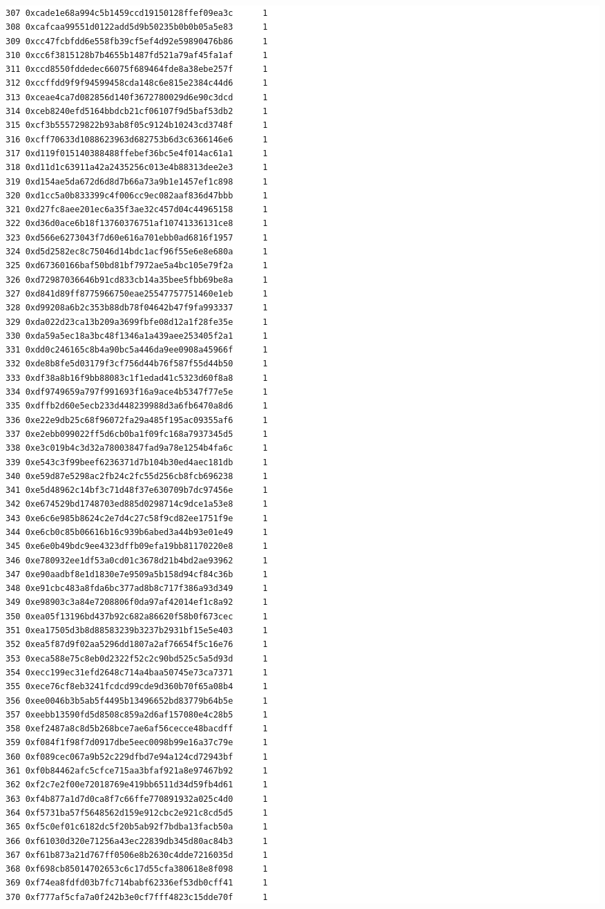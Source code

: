     307 0xcade1e68a994c5b1459ccd19150128ffef09ea3c      1
    308 0xcafcaa99551d0122add5d9b50235b0b0b05a5e83      1
    309 0xcc47fcbfdd6e558fb39cf5ef4d92e59890476b86      1
    310 0xcc6f3815128b7b4655b1487fd521a79af45fa1af      1
    311 0xccd8550fddedec66075f689464fde8a38ebe257f      1
    312 0xccffdd9f9f94599458cda148c6e815e2384c44d6      1
    313 0xceae4ca7d082856d140f3672780029d6e90c3dcd      1
    314 0xceb8240efd5164bbdcb21cf06107f9d5baf53db2      1
    315 0xcf3b555729822b93ab8f05c9124b10243cd3748f      1
    316 0xcff70633d1088623963d682753b6d3c6366146e6      1
    317 0xd119f015140388488ffebef36bc5e4f014ac61a1      1
    318 0xd11d1c63911a42a2435256c013e4b88313dee2e3      1
    319 0xd154ae5da672d6d8d7b66a73a9b1e1457ef1c898      1
    320 0xd1cc5a0b833399c4f006cc9ec082aaf836d47bbb      1
    321 0xd27fc8aee201ec6a35f3ae32c457d04c44965158      1
    322 0xd36d0ace6b18f13760376751af10741336131ce8      1
    323 0xd566e6273043f7d60e616a701ebb0ad6816f1957      1
    324 0xd5d2582ec8c75046d14bdc1acf96f55e6e8e680a      1
    325 0xd67360166baf50bd81bf7972ae5a4bc105e79f2a      1
    326 0xd72987036646b91cd833cb14a35bee5fbb69be8a      1
    327 0xd841d89ff8775966750eae25547757751460e1eb      1
    328 0xd99208a6b2c353b88db78f04642b47f9fa993337      1
    329 0xda022d23ca13b209a3699fbfe08d12a1f28fe35e      1
    330 0xda59a5ec18a3bc48f1346a1a439aee253405f2a1      1
    331 0xdd0c246165c8b4a90bc5a446da9ee0908a45966f      1
    332 0xde8b8fe5d03179f3cf756d44b76f587f55d44b50      1
    333 0xdf38a8b16f9bb88083c1f1edad41c5323d60f8a8      1
    334 0xdf9749659a797f991693f16a9ace4b5347f77e5e      1
    335 0xdffb2d60e5ecb233d448239988d3a6fb6470a8d6      1
    336 0xe22e9db25c68f96072fa29a485f195ac09355af6      1
    337 0xe2ebb099022ff5d6cb0ba1f09fc168a7937345d5      1
    338 0xe3c019b4c3d32a78003847fad9a78e1254b4fa6c      1
    339 0xe543c3f99beef6236371d7b104b30ed4aec181db      1
    340 0xe59d87e5298ac2fb24c2fc55d256cb8fcb696238      1
    341 0xe5d48962c14bf3c71d48f37e630709b7dc97456e      1
    342 0xe674529bd1748703ed885d0298714c9dce1a53e8      1
    343 0xe6c6e985b8624c2e7d4c27c58f9cd82ee1751f9e      1
    344 0xe6cb0c85b06616b16c939b6abed3a44b93e01e49      1
    345 0xe6e0b49bdc9ee4323dffb09efa19bb81170220e8      1
    346 0xe780932ee1df53a0cd01c3678d21b4bd2ae93962      1
    347 0xe90aadbf8e1d1830e7e9509a5b158d94cf84c36b      1
    348 0xe91cbc483a8fda6bc377ad8b8c717f386a93d349      1
    349 0xe98903c3a84e7208806f0da97af42014ef1c8a92      1
    350 0xea05f13196bd437b92c682a86620f58b0f673cec      1
    351 0xea17505d3b8d88583239b3237b2931bf15e5e403      1
    352 0xea5f87d9f02aa5296dd1807a2af76654f5c16e76      1
    353 0xeca588e75c8eb0d2322f52c2c90bd525c5a5d93d      1
    354 0xecc199ec31efd2648c714a4baa50745e73ca7371      1
    355 0xece76cf8eb3241fcdcd99cde9d360b70f65a08b4      1
    356 0xee0046b3b5ab5f4495b13496652bd83779b64b5e      1
    357 0xeebb13590fd5d8508c859a2d6af157080e4c28b5      1
    358 0xef2487a8c8d5b268bce7ae6af56cecce48bacdff      1
    359 0xf084f1f98f7d0917dbe5eec0098b99e16a37c79e      1
    360 0xf089cec067a9b52c229dfbd7e94a124cd72943bf      1
    361 0xf0b84462afc5cfce715aa3bfaf921a8e97467b92      1
    362 0xf2c7e2f00e72018769e419bb6511d34d59fb4d61      1
    363 0xf4b877a1d7d0ca8f7c66ffe770891932a025c4d0      1
    364 0xf5731ba57f5648562d159e912cbc2e921c8cd5d5      1
    365 0xf5c0ef01c6182dc5f20b5ab92f7bdba13facb50a      1
    366 0xf61030d320e71256a43ec22839db345d80ac84b3      1
    367 0xf61b873a21d767ff0506e8b2630c4dde7216035d      1
    368 0xf698cb85014702653c6c17d55cfa380618e8f098      1
    369 0xf74ea8fdfd03b7fc714babf62336ef53db0cff41      1
    370 0xf777af5cfa7a0f242b3e0cf7fff4823c15dde70f      1